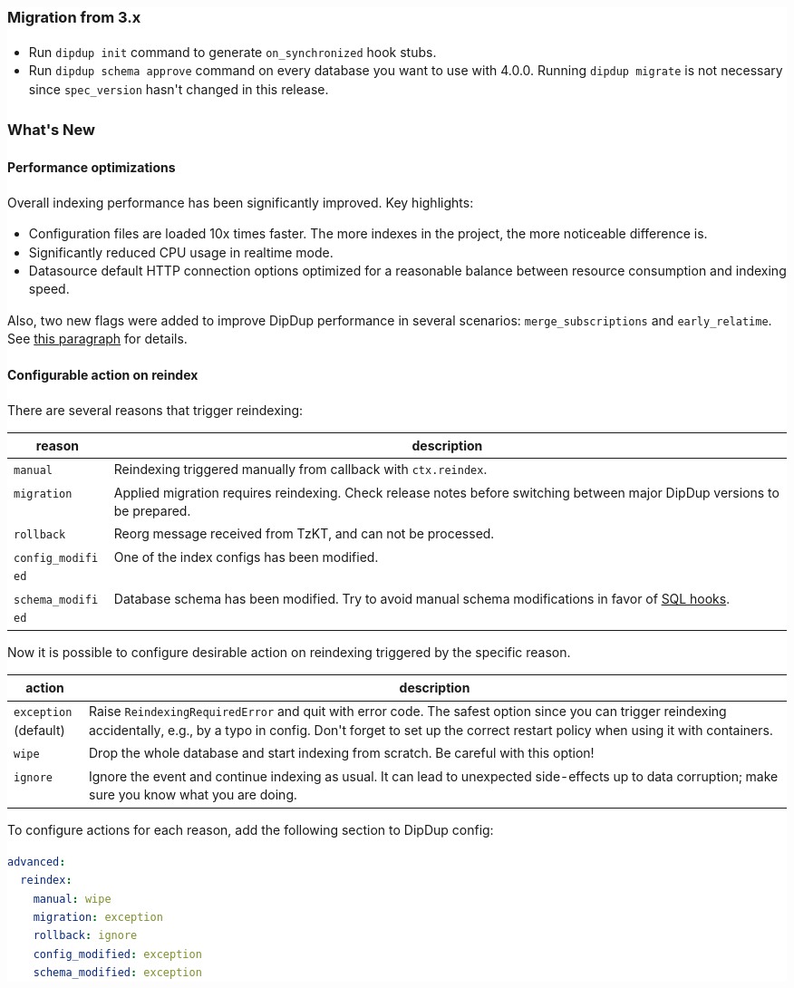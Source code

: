 ### Migration from 3.x

* Run `dipdup init` command to generate `on_synchronized` hook stubs.
* Run `dipdup schema approve` command on every database you want to use with 4.0.0. Running `dipdup migrate` is not necessary since `spec_version` hasn't changed in this release.

### What's New

#### Performance optimizations

Overall indexing performance has been significantly improved. Key highlights:

* Configuration files are loaded 10x times faster. The more indexes in the project, the more noticeable difference is.
* Significantly reduced CPU usage in realtime mode.
* Datasource default HTTP connection options optimized for a reasonable balance between resource consumption and indexing speed.

Also, two new flags were added to improve DipDup performance in several scenarios: `merge_subscriptions` and `early_relatime`.  See [this paragraph](#new-cli-commands-and-flags) for details.

#### Configurable action on reindex

There are several reasons that trigger reindexing:

|reason|description|
|-|-|
|`manual`|Reindexing triggered manually from callback with `ctx.reindex`.|
|`migration`|Applied migration requires reindexing. Check release notes before switching between major DipDup versions to be prepared.|
|`rollback`|Reorg message received from TzKT, and can not be processed.|
|`config_modified`|One of the index configs has been modified.|
|`schema_modified`|Database schema has been modified. Try to avoid manual schema modifications in favor of [SQL hooks](../advanced/sql.md).|

Now it is possible to configure desirable action on reindexing triggered by the specific reason.

|action|description|
|-|-|
|`exception` (default)|Raise `ReindexingRequiredError` and quit with error code. The safest option since you can trigger reindexing accidentally, e.g., by a typo in config. Don't forget to set up the correct restart policy when using it with containers. |
|`wipe`|Drop the whole database and start indexing from scratch. Be careful with this option!|
|`ignore`|Ignore the event and continue indexing as usual. It can lead to unexpected side-effects up to data corruption; make sure you know what you are doing.

To configure actions for each reason, add the following section to DipDup config:

```yaml [dipdup.yaml]
advanced:
  reindex:
    manual: wipe
    migration: exception
    rollback: ignore
    config_modified: exception
    schema_modified: exception
```
